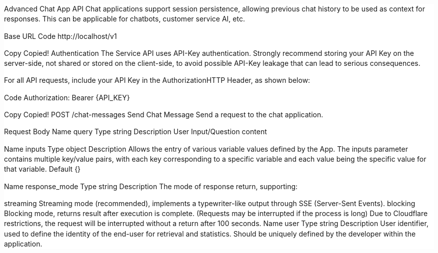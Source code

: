 Advanced Chat App API
Chat applications support session persistence, allowing previous chat history to be used as context for responses. This can be applicable for chatbots, customer service AI, etc.

Base URL
Code
http://localhost/v1

Copy
Copied!
Authentication
The Service API uses API-Key authentication. Strongly recommend storing your API Key on the server-side, not shared or stored on the client-side, to avoid possible API-Key leakage that can lead to serious consequences.

For all API requests, include your API Key in the AuthorizationHTTP Header, as shown below:

Code
  Authorization: Bearer {API_KEY}


Copy
Copied!
POST
/chat-messages
Send Chat Message
Send a request to the chat application.

Request Body
Name
query
Type
string
Description
User Input/Question content

Name
inputs
Type
object
Description
Allows the entry of various variable values defined by the App. The inputs parameter contains multiple key/value pairs, with each key corresponding to a specific variable and each value being the specific value for that variable. Default {}

Name
response_mode
Type
string
Description
The mode of response return, supporting:

streaming Streaming mode (recommended), implements a typewriter-like output through SSE (Server-Sent Events).
blocking Blocking mode, returns result after execution is complete. (Requests may be interrupted if the process is long) Due to Cloudflare restrictions, the request will be interrupted without a return after 100 seconds.
Name
user
Type
string
Description
User identifier, used to define the identity of the end-user for retrieval and statistics. Should be uniquely defined by the developer within the application.
